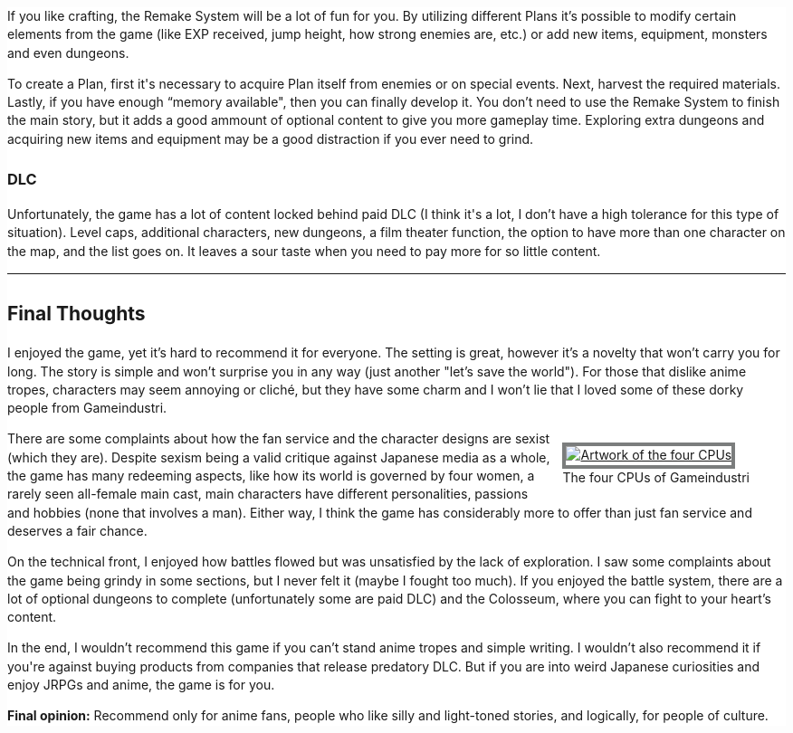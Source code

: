 
If you like crafting, the Remake System will be a lot of fun for you. By utilizing different Plans it’s possible to modify certain elements from the game (like EXP received, jump height, how strong enemies are, etc.) or add new items, equipment, monsters and even dungeons.

To create a Plan, first it's necessary to acquire Plan itself from enemies or on special events. Next, harvest the required materials. Lastly, if you have enough “memory available", then you can finally develop it. You don’t need to use the Remake System to finish the main story, but it adds a good ammount of optional content to give you more gameplay time. Exploring extra dungeons and acquiring new items and equipment may be a good distraction if you ever need to grind.

<h3>DLC</h3>
Unfortunately, the game has a lot of content locked behind paid DLC (I think it's a lot, I don’t have a high tolerance for this type of situation). Level caps, additional characters, new dungeons, a film theater function, the option to have more than one character on the map, and the list goes on. It leaves a sour taste when you need to pay more for so little content. 
<hr>

<h2>Final Thoughts</h2>

I enjoyed the game, yet it’s hard to recommend it for everyone. The setting is great, however it’s a novelty that won’t carry you for long. The story is simple and won’t surprise you in any way (just another "let’s save the world"). For those that dislike anime tropes, characters may seem annoying or cliché, but they have some charm and I won’t lie that I loved some of these dorky people from Gameindustri.

<figure style="float:right;margin-left:10px;">
    <a target="_blank" href="https://res.cloudinary.com/backlogrpgs/image/upload/v1642953074/neprebirth1/png/nepreb1art.png" title="Nice CG from the Museum">
	<picture>
    <source srcset="https://res.cloudinary.com/backlogrpgs/image/upload/v1642951687/neprebirth1/nepreb1art.jpg">
    <img src="https://res.cloudinary.com/backlogrpgs/image/upload/v1642952915/neprebirth1/jpg/nepreb1art.jpg" alt="Artwork of the four CPUs" style="border: 4px solid #7b7d7d;">
	</picture></a>
	<figcaption>The four CPUs of Gameindustri</figcaption>
</figure>

There are some complaints about how the fan service and the character designs are sexist (which they are). Despite sexism being a valid critique against Japanese media as a whole, the game has many redeeming aspects, like how its world is governed by four women, a rarely seen all-female main cast, main characters have different personalities, passions and hobbies (none that involves a man). Either way, I think the game has considerably more to offer than just fan service and deserves a fair chance.

On the technical front, I enjoyed how battles flowed but was unsatisfied by the lack of exploration. I saw some complaints about the game being grindy in some sections, but I never felt it (maybe I fought too much). If you enjoyed the battle system, there are a lot of optional dungeons to complete (unfortunately some are paid DLC) and the Colosseum, where you can fight to your heart’s content.


In the end, I wouldn’t recommend this game if you can’t stand anime tropes and simple writing. I wouldn’t also recommend it if you're against buying products from companies that release predatory DLC. But if you are into weird Japanese curiosities and enjoy JRPGs and anime, the game is for you.

**Final opinion:** Recommend only for anime fans, people who like silly and light-toned stories, and logically, for people of culture.




